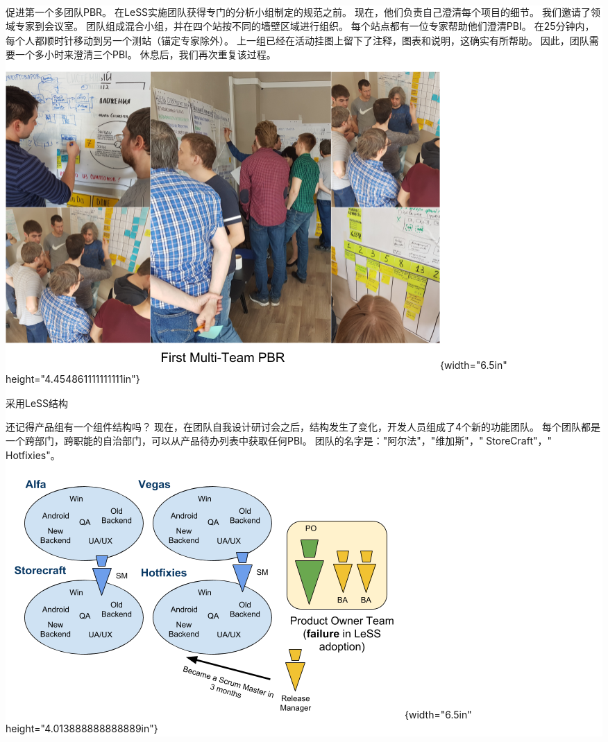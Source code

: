 促进第一个多团队PBR。 在LeSS实施团队获得专门的分析小组制定的规范之前。 现在，他们负责自己澄清每个项目的细节。 我们邀请了领域专家到会议室。 团队组成混合小组，并在四个站按不同的墙壁区域进行组织。 每个站点都有一位专家帮助他们澄清PBI。 在25分钟内，每个人都顺时针移动到另一个测站（锚定专家除外）。 上一组已经在活动挂图上留下了注释，图表和说明，这确实有所帮助。 因此，团队需要一个多小时来澄清三个PBI。 休息后，我们再次重复该过程。

![第一次多团队产品积压细化](./media/image19.png){width="6.5in"
height="4.454861111111111in"}

采用LeSS结构

还记得产品组有一个组件结构吗？ 现在，在团队自我设计研讨会之后，结构发生了变化，开发人员组成了4个新的功能团队。 每个团队都是一个跨部门，跨职能的自治部门，可以从产品待办列表中获取任何PBI。 团队的名字是："阿尔法"，"维加斯"，"
StoreCraft"，" Hotfixies"。

![团队架构](./media/image20.png){width="6.5in"
height="4.013888888888889in"}
